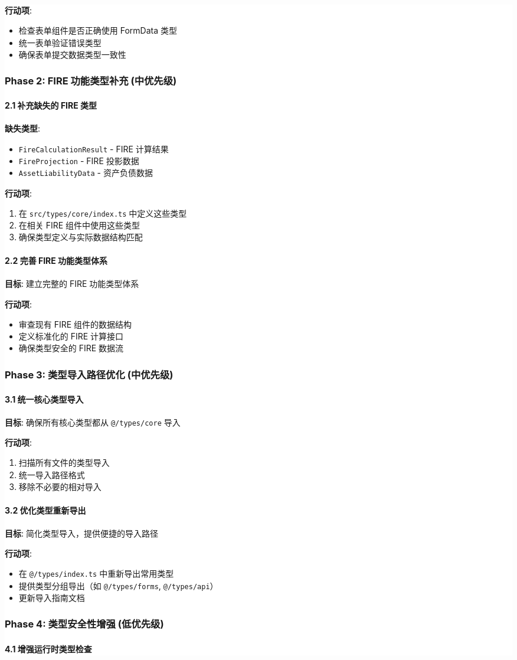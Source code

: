 **行动项**:

- 检查表单组件是否正确使用 FormData 类型
- 统一表单验证错误类型
- 确保表单提交数据类型一致性

### Phase 2: FIRE 功能类型补充 (中优先级)

#### 2.1 补充缺失的 FIRE 类型

**缺失类型**:

- `FireCalculationResult` - FIRE 计算结果
- `FireProjection` - FIRE 投影数据
- `AssetLiabilityData` - 资产负债数据

**行动项**:

1. 在 `src/types/core/index.ts` 中定义这些类型
2. 在相关 FIRE 组件中使用这些类型
3. 确保类型定义与实际数据结构匹配

#### 2.2 完善 FIRE 功能类型体系

**目标**: 建立完整的 FIRE 功能类型体系

**行动项**:

- 审查现有 FIRE 组件的数据结构
- 定义标准化的 FIRE 计算接口
- 确保类型安全的 FIRE 数据流

### Phase 3: 类型导入路径优化 (中优先级)

#### 3.1 统一核心类型导入

**目标**: 确保所有核心类型都从 `@/types/core` 导入

**行动项**:

1. 扫描所有文件的类型导入
2. 统一导入路径格式
3. 移除不必要的相对导入

#### 3.2 优化类型重新导出

**目标**: 简化类型导入，提供便捷的导入路径

**行动项**:

- 在 `@/types/index.ts` 中重新导出常用类型
- 提供类型分组导出（如 `@/types/forms`, `@/types/api`）
- 更新导入指南文档

### Phase 4: 类型安全性增强 (低优先级)

#### 4.1 增强运行时类型检查

